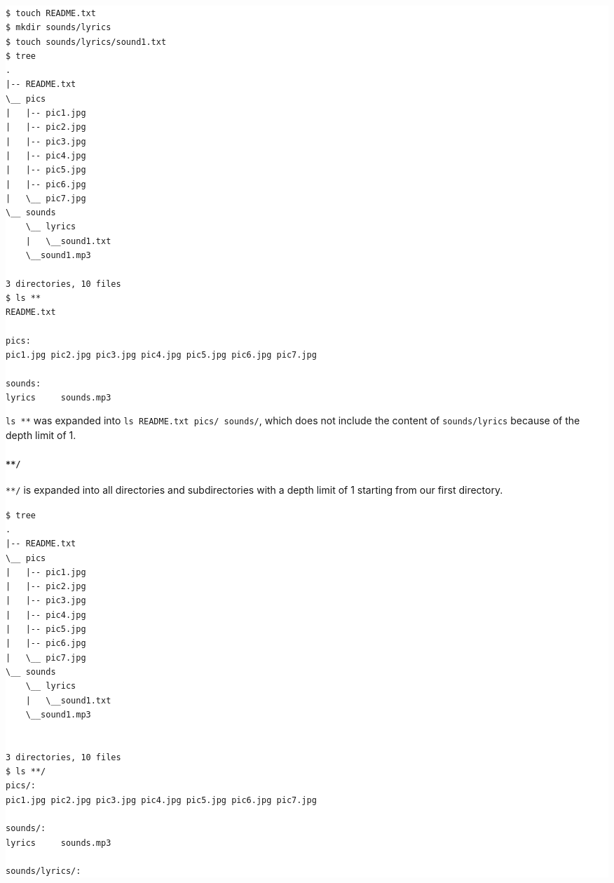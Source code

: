 ``` extbash
$ touch README.txt
$ mkdir sounds/lyrics
$ touch sounds/lyrics/sound1.txt
$ tree
.
|-- README.txt
\__ pics
|   |-- pic1.jpg
|   |-- pic2.jpg
|   |-- pic3.jpg
|   |-- pic4.jpg
|   |-- pic5.jpg
|   |-- pic6.jpg
|   \__ pic7.jpg
\__ sounds
    \__ lyrics
    |   \__sound1.txt
    \__sound1.mp3

3 directories, 10 files
$ ls **
README.txt

pics:
pic1.jpg pic2.jpg pic3.jpg pic4.jpg pic5.jpg pic6.jpg pic7.jpg

sounds:
lyrics     sounds.mp3
```

`ls **` was expanded into `ls README.txt pics/ sounds/`, which does not
include the content of `sounds/lyrics` because of the depth limit of 1.

#### `**/`

`**/` is expanded into all directories and subdirectories with a depth
limit of 1 starting from our first directory.

``` extbash
$ tree
.
|-- README.txt
\__ pics
|   |-- pic1.jpg
|   |-- pic2.jpg
|   |-- pic3.jpg
|   |-- pic4.jpg
|   |-- pic5.jpg
|   |-- pic6.jpg
|   \__ pic7.jpg
\__ sounds
    \__ lyrics
    |   \__sound1.txt
    \__sound1.mp3


3 directories, 10 files
$ ls **/
pics/:
pic1.jpg pic2.jpg pic3.jpg pic4.jpg pic5.jpg pic6.jpg pic7.jpg

sounds/:
lyrics     sounds.mp3

sounds/lyrics/:
```